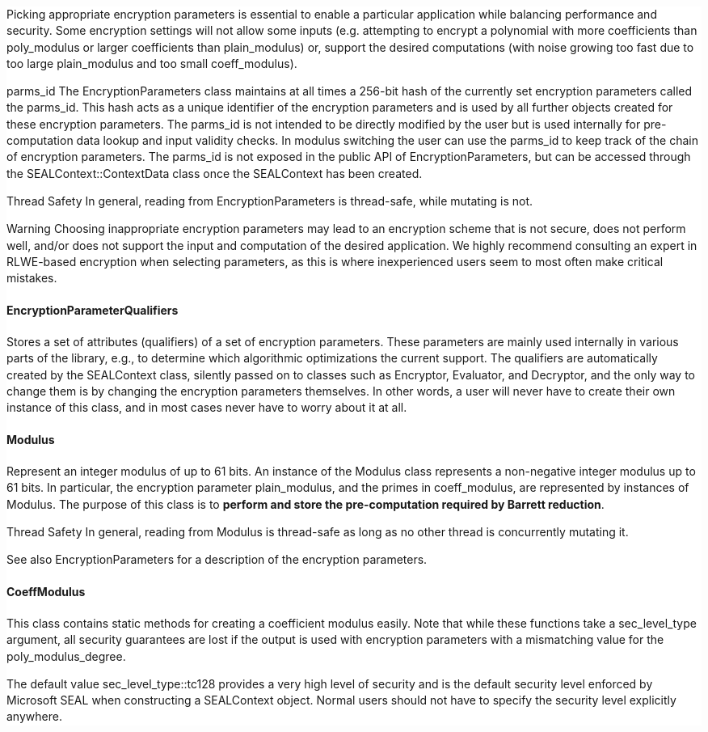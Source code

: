 Picking appropriate encryption parameters is essential to enable a particular application while balancing performance and security. Some encryption settings will not allow some inputs (e.g. attempting to encrypt a polynomial with more coefficients than poly_modulus or larger coefficients than plain_modulus) or, support the desired computations (with noise growing too fast due to too large plain_modulus and too small coeff_modulus).

parms_id
    The EncryptionParameters class maintains at all times a 256-bit hash of the currently set encryption parameters called the parms_id. This hash acts as a unique identifier of the encryption parameters and is used by all further objects created for these encryption parameters. The parms_id is not intended to be directly modified by the user but is used internally for pre-computation data lookup and input validity checks. In modulus switching the user can use the parms_id to keep track of the chain of encryption parameters. The parms_id is not exposed in the public API of EncryptionParameters, but can be accessed through the SEALContext::ContextData class once the SEALContext has been created.

Thread Safety
    In general, reading from EncryptionParameters is thread-safe, while mutating is not.

Warning
    Choosing inappropriate encryption parameters may lead to an encryption scheme that is not secure, does not perform well, and/or does not support the input and computation of the desired application. We highly recommend consulting an expert in RLWE-based encryption when selecting parameters, as this is where inexperienced users seem to most often make critical mistakes. 

#### EncryptionParameterQualifiers
Stores a set of attributes (qualifiers) of a set of encryption parameters. These parameters are mainly used internally in various parts of the library, e.g., to determine which algorithmic optimizations the current support. The qualifiers are automatically created by the SEALContext class, silently passed on to classes such as Encryptor, Evaluator, and Decryptor, and the only way to change them is by changing the encryption parameters themselves. In other words, a user will never have to create their own instance of this class, and in most cases never have to worry about it at all. 

#### Modulus
Represent an integer modulus of up to 61 bits. An instance of the Modulus class represents a non-negative integer modulus up to 61 bits. In particular, the encryption parameter plain_modulus, and the primes in coeff_modulus, are represented by instances of Modulus. The purpose of this class is to **perform and store the pre-computation required by Barrett reduction**.

Thread Safety
    In general, reading from Modulus is thread-safe as long as no other thread is concurrently mutating it.

See also
    EncryptionParameters for a description of the encryption parameters. 

#### CoeffModulus
This class contains static methods for creating a coefficient modulus easily. Note that while these functions take a sec_level_type argument, all security guarantees are lost if the output is used with encryption parameters with a mismatching value for the poly_modulus_degree.

The default value sec_level_type::tc128 provides a very high level of security and is the default security level enforced by Microsoft SEAL when constructing a SEALContext object. Normal users should not have to specify the security level explicitly anywhere.
